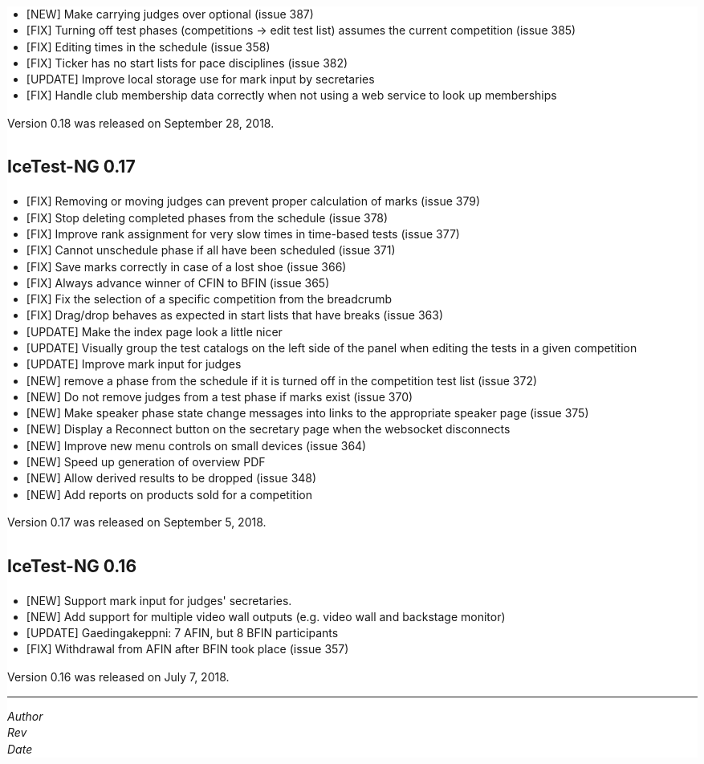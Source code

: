 * [NEW] Make carrying judges over optional (issue 387)
* [FIX] Turning off test phases (competitions -> edit test list) assumes the current competition (issue 385)
* [FIX] Editing times in the schedule (issue 358)
* [FIX] Ticker has no start lists for pace disciplines (issue 382)
* [UPDATE] Improve local storage use for mark input by secretaries
* [FIX] Handle club membership data correctly when not using a web service to look up memberships

Version 0.18 was released on September 28, 2018.

## IceTest-NG 0.17

* [FIX] Removing or moving judges can prevent proper calculation of marks (issue 379)
* [FIX] Stop deleting completed phases from the schedule (issue 378)
* [FIX] Improve rank assignment for very slow times in time-based tests (issue 377)
* [FIX] Cannot unschedule phase if all have been scheduled (issue 371)
* [FIX] Save marks correctly in case of a lost shoe (issue 366)
* [FIX] Always advance winner of CFIN to BFIN (issue 365)
* [FIX] Fix the selection of a specific competition from the breadcrumb
* [FIX] Drag/drop behaves as expected in start lists that have breaks (issue 363)
* [UPDATE] Make the index page look a little nicer
* [UPDATE] Visually group the test catalogs on the left side of the panel when editing the tests in a given competition
* [UPDATE] Improve mark input for judges
* [NEW] remove a phase from the schedule if it is turned off in the competition test list (issue 372)
* [NEW] Do not remove judges from a test phase if marks exist (issue 370)
* [NEW] Make speaker phase state change messages into links to the appropriate speaker page (issue 375)
* [NEW] Display a Reconnect button on the secretary page when the websocket disconnects
* [NEW] Improve new menu controls on small devices (issue 364)
* [NEW] Speed up generation of overview PDF
* [NEW] Allow derived results to be dropped (issue 348)
* [NEW] Add reports on products sold for a competition


Version 0.17 was released on September 5, 2018.

## IceTest-NG 0.16

* [NEW] Support mark input for judges' secretaries.
* [NEW] Add support for multiple video wall outputs (e.g. video wall and backstage monitor)
* [UPDATE] Gaedingakeppni: 7 AFIN, but 8 BFIN participants
* [FIX] Withdrawal from AFIN after BFIN took place (issue 357)

Version 0.16 was released on July 7, 2018.



***
*$Author$*  
*$Rev$*  
*$Date$*  
